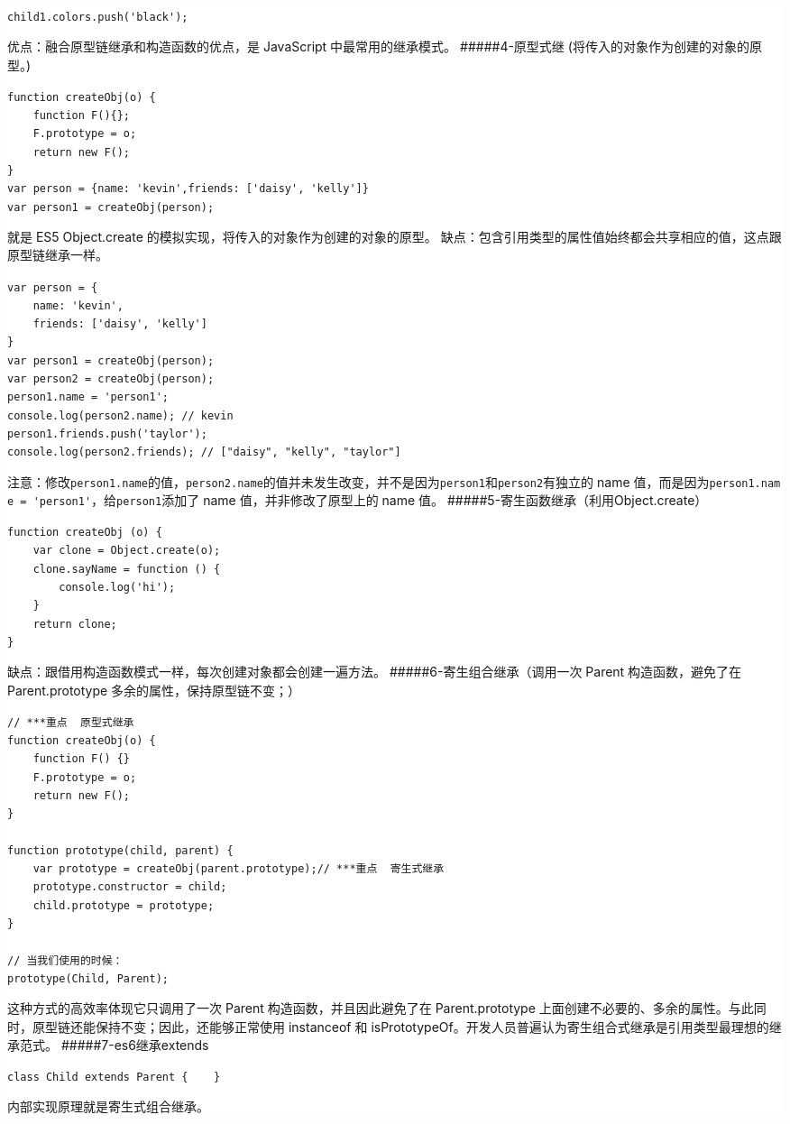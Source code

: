 ```source-js
child1.colors.push('black');
```
优点：融合原型链继承和构造函数的优点，是 JavaScript 中最常用的继承模式。
#####4-原型式继 (将传入的对象作为创建的对象的原型。)
```
function createObj(o) {
    function F(){};
    F.prototype = o;
    return new F();
}
var person = {name: 'kevin',friends: ['daisy', 'kelly']}
var person1 = createObj(person);
```
就是 ES5 Object.create 的模拟实现，将传入的对象作为创建的对象的原型。
缺点：包含引用类型的属性值始终都会共享相应的值，这点跟原型链继承一样。
```source-js
var person = {
    name: 'kevin',
    friends: ['daisy', 'kelly']
}
var person1 = createObj(person);
var person2 = createObj(person);
person1.name = 'person1';
console.log(person2.name); // kevin
person1.friends.push('taylor');
console.log(person2.friends); // ["daisy", "kelly", "taylor"]
```
注意：修改`person1.name`的值，`person2.name`的值并未发生改变，并不是因为`person1`和`person2`有独立的 name 值，而是因为`person1.name = 'person1'`，给`person1`添加了 name 值，并非修改了原型上的 name 值。
#####5-寄生函数继承（利用Object.create）
```
function createObj (o) {
    var clone = Object.create(o);
    clone.sayName = function () {
        console.log('hi');
    }
    return clone;
}
```
缺点：跟借用构造函数模式一样，每次创建对象都会创建一遍方法。
#####6-寄生组合继承（调用一次 Parent 构造函数，避免了在 Parent.prototype 多余的属性，保持原型链不变；）
```source-js
// ***重点  原型式继承
function createObj(o) {
    function F() {}
    F.prototype = o;
    return new F();
}

function prototype(child, parent) {
    var prototype = createObj(parent.prototype);// ***重点  寄生式继承
    prototype.constructor = child;
    child.prototype = prototype;
}

// 当我们使用的时候：
prototype(Child, Parent);
```
这种方式的高效率体现它只调用了一次 Parent 构造函数，并且因此避免了在 Parent.prototype 上面创建不必要的、多余的属性。与此同时，原型链还能保持不变；因此，还能够正常使用 instanceof 和 isPrototypeOf。开发人员普遍认为寄生组合式继承是引用类型最理想的继承范式。
#####7-es6继承extends
```
class Child extends Parent {    }
```
内部实现原理就是寄生式组合继承。